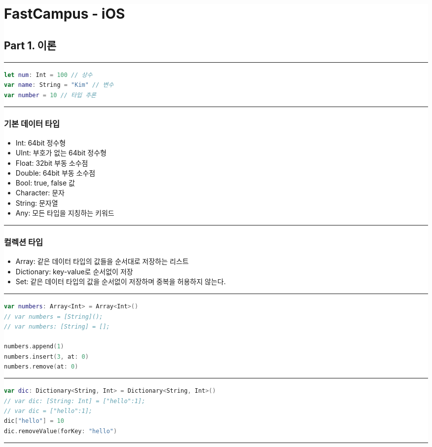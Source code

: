 # FastCampus - iOS

## Part 1. 이론

<hr/>

```swift
let num: Int = 100 // 상수
var name: String = "Kim" // 변수
var number = 10 // 타입 추론
```

<hr/>

### 기본 데이터 타입
* Int: 64bit 정수형
* UInt: 부호가 없는 64bit 정수형
* Float: 32bit 부동 소수점
* Double: 64bit 부동 소수점
* Bool: true, false 값
* Character: 문자
* String: 문자열
* Any: 모든 타입을 지칭하는 키워드

<hr/>

### 컬렉션 타입
* Array: 같은 데이터 타입의 값들을 순서대로 저장하는 리스트
* Dictionary: key-value로 순서없이 저장
* Set: 같은 데이터 타입의 값을 순서없이 저장하며 중복을 허용하지 않는다.

<hr/>

```swift
var numbers: Array<Int> = Array<Int>()
// var numbers = [String]();
// var numbers: [String] = [];

numbers.append(1)
numbers.insert(3, at: 0)
numbers.remove(at: 0)
```

<hr/>

```swift
var dic: Dictionary<String, Int> = Dictionary<String, Int>()
// var dic: [String: Int] = ["hello":1];
// var dic = ["hello":1];
dic["hello"] = 10
dic.removeValue(forKey: "hello")
```

<hr/>

